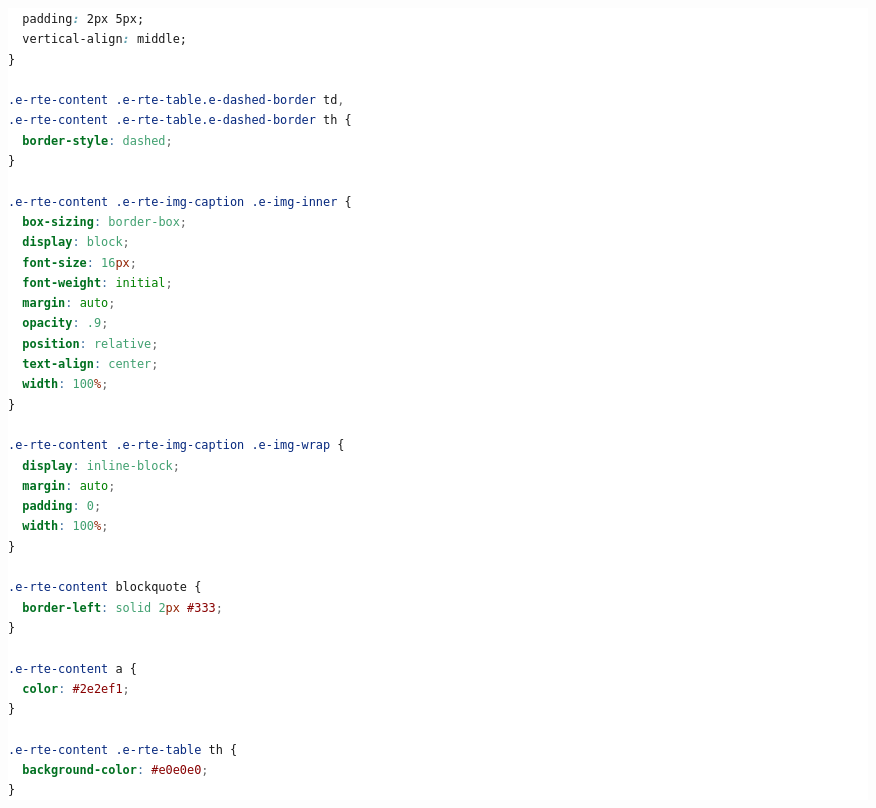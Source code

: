 ```css
  padding: 2px 5px;
  vertical-align: middle;
}

.e-rte-content .e-rte-table.e-dashed-border td,
.e-rte-content .e-rte-table.e-dashed-border th {
  border-style: dashed;
}

.e-rte-content .e-rte-img-caption .e-img-inner {
  box-sizing: border-box;
  display: block;
  font-size: 16px;
  font-weight: initial;
  margin: auto;
  opacity: .9;
  position: relative;
  text-align: center;
  width: 100%;
}

.e-rte-content .e-rte-img-caption .e-img-wrap {
  display: inline-block;
  margin: auto;
  padding: 0;
  width: 100%;
}

.e-rte-content blockquote {
  border-left: solid 2px #333;
}

.e-rte-content a {
  color: #2e2ef1;
}

.e-rte-content .e-rte-table th {
  background-color: #e0e0e0;
}

```